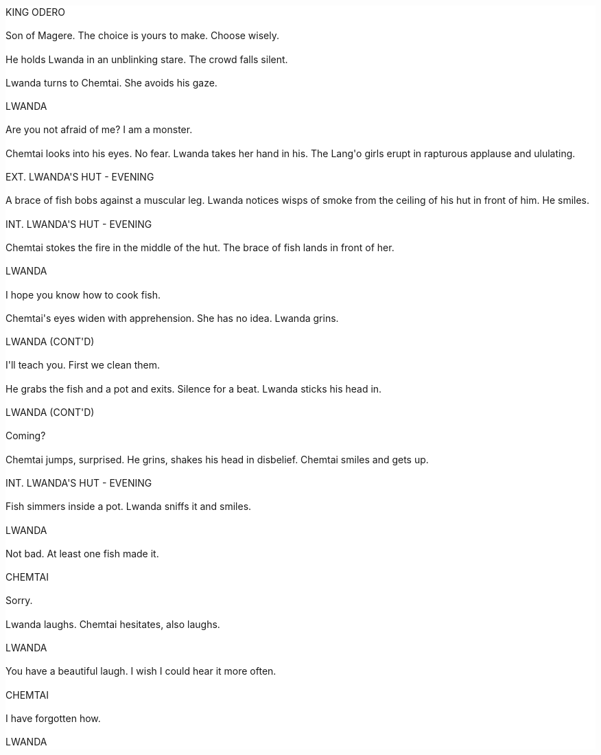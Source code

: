 KING ODERO

Son of Magere. The choice is yours to make. Choose wisely.

He holds Lwanda in an unblinking stare. The crowd falls silent.

Lwanda turns to Chemtai. She avoids his gaze.

LWANDA

Are you not afraid of me? I am a monster.

Chemtai looks into his eyes. No fear. Lwanda takes her hand in his. The Lang'o girls erupt in rapturous applause and ululating.

EXT. LWANDA'S HUT - EVENING

A brace of fish bobs against a muscular leg. Lwanda notices wisps of smoke from the ceiling of his hut in front of him. He smiles.

INT. LWANDA'S HUT - EVENING

Chemtai stokes the fire in the middle of the hut. The brace of fish lands in front of her.

LWANDA

I hope you know how to cook fish.

Chemtai's eyes widen with apprehension. She has no idea. Lwanda grins.

LWANDA (CONT'D)

I'll teach you. First we clean them.

He grabs the fish and a pot and exits. Silence for a beat. Lwanda sticks his head in.

LWANDA (CONT'D)

Coming?

Chemtai jumps, surprised. He grins, shakes his head in disbelief. Chemtai smiles and gets up.

INT. LWANDA'S HUT - EVENING

Fish simmers inside a pot. Lwanda sniffs it and smiles.

LWANDA

Not bad. At least one fish made it.

CHEMTAI

Sorry.

Lwanda laughs. Chemtai hesitates, also laughs.

LWANDA

You have a beautiful laugh. I wish I could hear it more often.

CHEMTAI

I have forgotten how.

LWANDA
